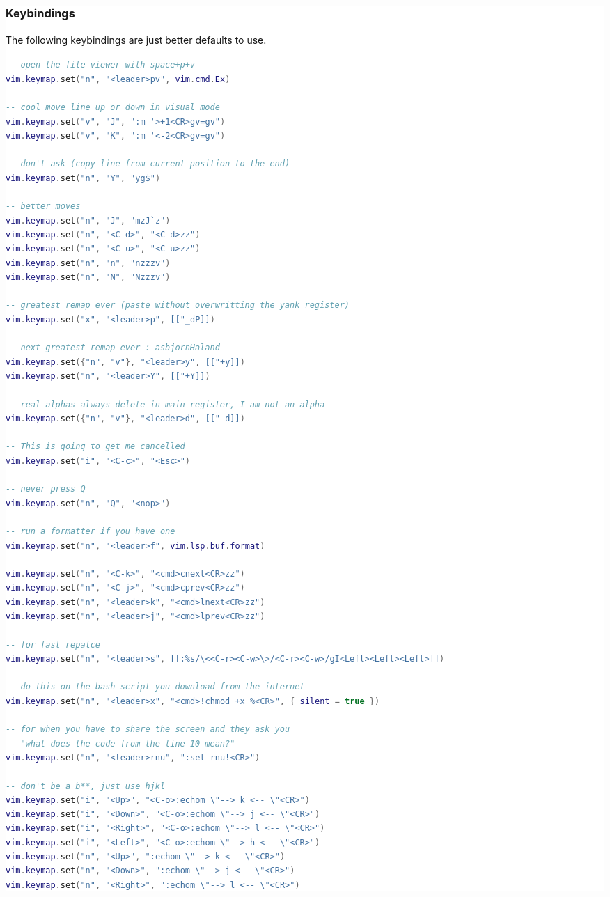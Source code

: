 ### Keybindings

The following keybindings are just better defaults to use.

```lua
-- open the file viewer with space+p+v
vim.keymap.set("n", "<leader>pv", vim.cmd.Ex)

-- cool move line up or down in visual mode
vim.keymap.set("v", "J", ":m '>+1<CR>gv=gv")
vim.keymap.set("v", "K", ":m '<-2<CR>gv=gv")

-- don't ask (copy line from current position to the end)
vim.keymap.set("n", "Y", "yg$")

-- better moves
vim.keymap.set("n", "J", "mzJ`z")
vim.keymap.set("n", "<C-d>", "<C-d>zz")
vim.keymap.set("n", "<C-u>", "<C-u>zz")
vim.keymap.set("n", "n", "nzzzv")
vim.keymap.set("n", "N", "Nzzzv")

-- greatest remap ever (paste without overwritting the yank register)
vim.keymap.set("x", "<leader>p", [["_dP]])

-- next greatest remap ever : asbjornHaland
vim.keymap.set({"n", "v"}, "<leader>y", [["+y]])
vim.keymap.set("n", "<leader>Y", [["+Y]])

-- real alphas always delete in main register, I am not an alpha
vim.keymap.set({"n", "v"}, "<leader>d", [["_d]])

-- This is going to get me cancelled
vim.keymap.set("i", "<C-c>", "<Esc>")

-- never press Q
vim.keymap.set("n", "Q", "<nop>")

-- run a formatter if you have one
vim.keymap.set("n", "<leader>f", vim.lsp.buf.format)

vim.keymap.set("n", "<C-k>", "<cmd>cnext<CR>zz")
vim.keymap.set("n", "<C-j>", "<cmd>cprev<CR>zz")
vim.keymap.set("n", "<leader>k", "<cmd>lnext<CR>zz")
vim.keymap.set("n", "<leader>j", "<cmd>lprev<CR>zz")

-- for fast repalce
vim.keymap.set("n", "<leader>s", [[:%s/\<<C-r><C-w>\>/<C-r><C-w>/gI<Left><Left><Left>]])

-- do this on the bash script you download from the internet
vim.keymap.set("n", "<leader>x", "<cmd>!chmod +x %<CR>", { silent = true })

-- for when you have to share the screen and they ask you
-- "what does the code from the line 10 mean?"
vim.keymap.set("n", "<leader>rnu", ":set rnu!<CR>")

-- don't be a b**, just use hjkl
vim.keymap.set("i", "<Up>", "<C-o>:echom \"--> k <-- \"<CR>")
vim.keymap.set("i", "<Down>", "<C-o>:echom \"--> j <-- \"<CR>")
vim.keymap.set("i", "<Right>", "<C-o>:echom \"--> l <-- \"<CR>")
vim.keymap.set("i", "<Left>", "<C-o>:echom \"--> h <-- \"<CR>")
vim.keymap.set("n", "<Up>", ":echom \"--> k <-- \"<CR>")
vim.keymap.set("n", "<Down>", ":echom \"--> j <-- \"<CR>")
vim.keymap.set("n", "<Right>", ":echom \"--> l <-- \"<CR>")
```